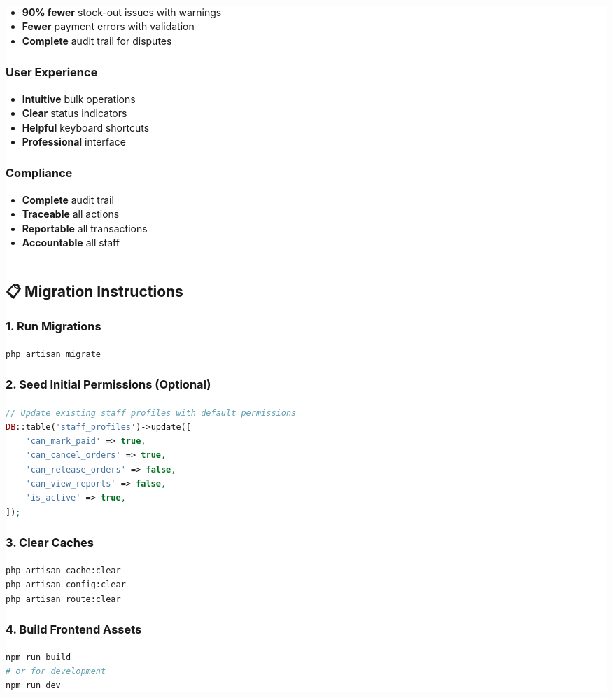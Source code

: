 - **90% fewer** stock-out issues with warnings
- **Fewer** payment errors with validation
- **Complete** audit trail for disputes

### User Experience

- **Intuitive** bulk operations
- **Clear** status indicators
- **Helpful** keyboard shortcuts
- **Professional** interface

### Compliance

- **Complete** audit trail
- **Traceable** all actions
- **Reportable** all transactions
- **Accountable** all staff

---

## 📋 Migration Instructions

### 1. Run Migrations

```bash
php artisan migrate
```

### 2. Seed Initial Permissions (Optional)

```php
// Update existing staff profiles with default permissions
DB::table('staff_profiles')->update([
    'can_mark_paid' => true,
    'can_cancel_orders' => true,
    'can_release_orders' => false,
    'can_view_reports' => false,
    'is_active' => true,
]);
```

### 3. Clear Caches

```bash
php artisan cache:clear
php artisan config:clear
php artisan route:clear
```

### 4. Build Frontend Assets

```bash
npm run build
# or for development
npm run dev
```
